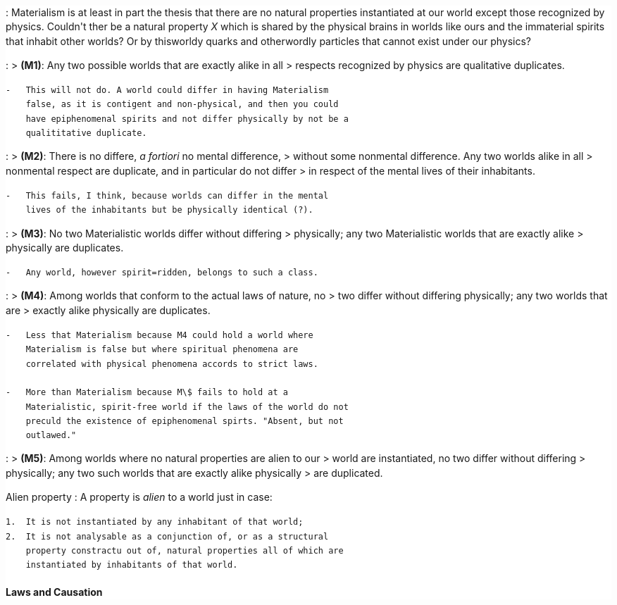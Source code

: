:   Materialism is at least in part the thesis that there are no natural
    properties instantiated at our world except those recognized by
    physics. Couldn't ther be a natural property *X* which is shared by
    the physical brains in worlds like ours and the immaterial spirits
    that inhabit other worlds? Or by thisworldy quarks and otherwordly
    particles that cannot exist under our physics?

:   > **(M1)**: Any two possible worlds that are exactly alike in all
    > respects recognized by physics are qualitative duplicates.

    -   This will not do. A world could differ in having Materialism
        false, as it is contigent and non-physical, and then you could
        have epiphenomenal spirits and not differ physically by not be a
        qualititative duplicate.

:   > **(M2)**: There is no differe, *a fortiori* no mental difference,
    > without some nonmental difference. Any two worlds alike in all
    > nonmental respect are duplicate, and in particular do not differ
    > in respect of the mental lives of their inhabitants.

    -   This fails, I think, because worlds can differ in the mental
        lives of the inhabitants but be physically identical (?).

:   > **(M3)**: No two Materialistic worlds differ without differing
    > physically; any two Materialistic worlds that are exactly alike
    > physically are duplicates.

    -   Any world, however spirit=ridden, belongs to such a class.

:   > **(M4)**: Among worlds that conform to the actual laws of nature, no
    > two differ without differing physically; any two worlds that are
    > exactly alike physically are duplicates.

    -   Less that Materialism because M4 could hold a world where
        Materialism is false but where spiritual phenomena are
        correlated with physical phenomena accords to strict laws.

    -   More than Materialism because M\$ fails to hold at a
        Materialistic, spirit-free world if the laws of the world do not
        preculd the existence of epiphenomenal spirts. "Absent, but not
        outlawed."

:   > **(M5)**: Among worlds where no natural properties are alien to our
    > world are instantiated, no two differ without differing
    > physically; any two such worlds that are exactly alike physically
    > are duplicated.

Alien property
:   A property is *alien* to a world just in case:

    1.  It is not instantiated by any inhabitant of that world;
    2.  It is not analysable as a conjunction of, or as a structural
        property constractu out of, natural properties all of which are
        instantiated by inhabitants of that world.

#### Laws and Causation
